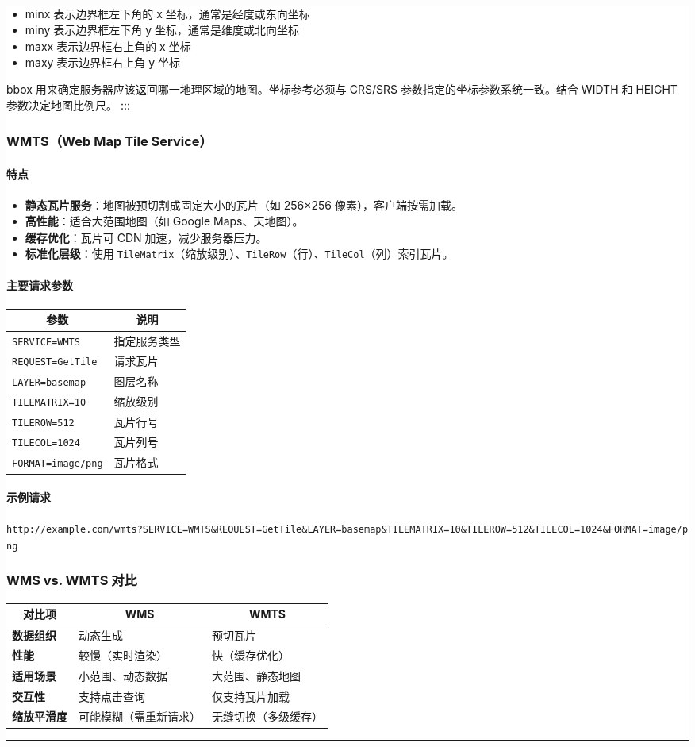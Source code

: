 - minx 表示边界框左下角的 x 坐标，通常是经度或东向坐标
- miny 表示边界框左下角 y 坐标，通常是维度或北向坐标
- maxx 表示边界框右上角的 x 坐标
- maxy 表示边界框右上角 y 坐标

bbox 用来确定服务器应该返回哪一地理区域的地图。坐标参考必须与 CRS/SRS 参数指定的坐标参数系统一致。结合 WIDTH 和 HEIGHT 参数决定地图比例尺。
:::

### **WMTS（Web Map Tile Service）**

#### **特点**

- **静态瓦片服务**：地图被预切割成固定大小的瓦片（如 256×256 像素），客户端按需加载。
- **高性能**：适合大范围地图（如 Google Maps、天地图）。
- **缓存优化**：瓦片可 CDN 加速，减少服务器压力。
- **标准化层级**：使用 `TileMatrix`（缩放级别）、`TileRow`（行）、`TileCol`（列）索引瓦片。

#### **主要请求参数**

| 参数               | 说明         |
| ------------------ | ------------ |
| `SERVICE=WMTS`     | 指定服务类型 |
| `REQUEST=GetTile`  | 请求瓦片     |
| `LAYER=basemap`    | 图层名称     |
| `TILEMATRIX=10`    | 缩放级别     |
| `TILEROW=512`      | 瓦片行号     |
| `TILECOL=1024`     | 瓦片列号     |
| `FORMAT=image/png` | 瓦片格式     |

#### **示例请求**

```plaintext
http://example.com/wmts?SERVICE=WMTS&REQUEST=GetTile&LAYER=basemap&TILEMATRIX=10&TILEROW=512&TILECOL=1024&FORMAT=image/png
```

### **WMS vs. WMTS 对比**

| **对比项**     | **WMS**                | **WMTS**             |
| -------------- | ---------------------- | -------------------- |
| **数据组织**   | 动态生成               | 预切瓦片             |
| **性能**       | 较慢（实时渲染）       | 快（缓存优化）       |
| **适用场景**   | 小范围、动态数据       | 大范围、静态地图     |
| **交互性**     | 支持点击查询           | 仅支持瓦片加载       |
| **缩放平滑度** | 可能模糊（需重新请求） | 无缝切换（多级缓存） |

---
